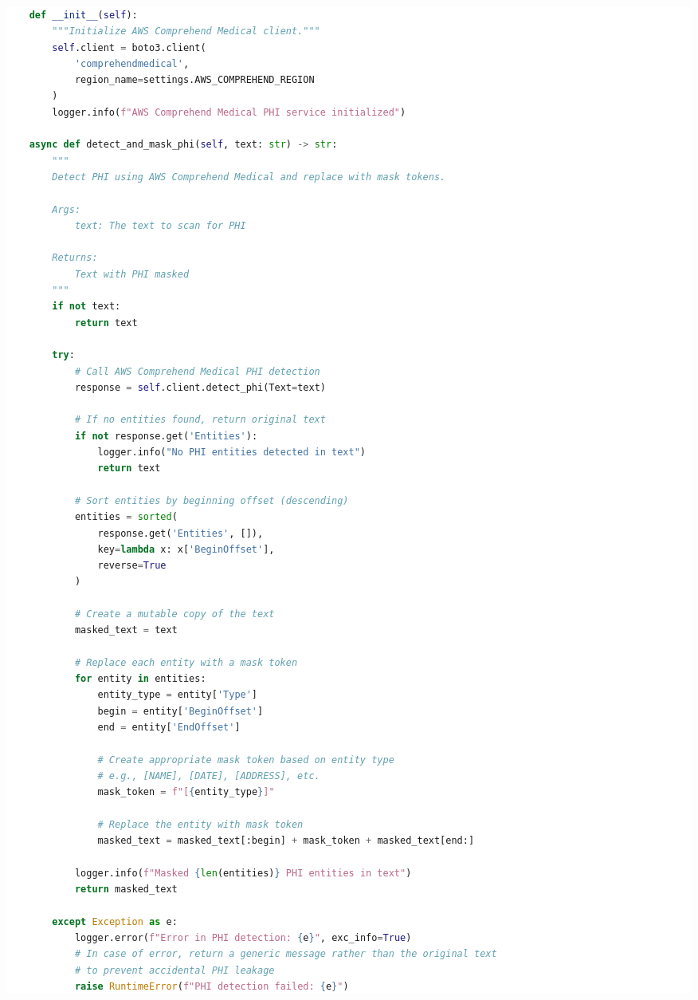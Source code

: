 ```python
    def __init__(self):
        """Initialize AWS Comprehend Medical client."""
        self.client = boto3.client(
            'comprehendmedical',
            region_name=settings.AWS_COMPREHEND_REGION
        )
        logger.info(f"AWS Comprehend Medical PHI service initialized")
    
    async def detect_and_mask_phi(self, text: str) -> str:
        """
        Detect PHI using AWS Comprehend Medical and replace with mask tokens.
        
        Args:
            text: The text to scan for PHI
            
        Returns:
            Text with PHI masked
        """
        if not text:
            return text
            
        try:
            # Call AWS Comprehend Medical PHI detection
            response = self.client.detect_phi(Text=text)
            
            # If no entities found, return original text
            if not response.get('Entities'):
                logger.info("No PHI entities detected in text")
                return text
            
            # Sort entities by beginning offset (descending)
            entities = sorted(
                response.get('Entities', []),
                key=lambda x: x['BeginOffset'],
                reverse=True
            )
            
            # Create a mutable copy of the text
            masked_text = text
            
            # Replace each entity with a mask token
            for entity in entities:
                entity_type = entity['Type']
                begin = entity['BeginOffset']
                end = entity['EndOffset']
                
                # Create appropriate mask token based on entity type
                # e.g., [NAME], [DATE], [ADDRESS], etc.
                mask_token = f"[{entity_type}]"
                
                # Replace the entity with mask token
                masked_text = masked_text[:begin] + mask_token + masked_text[end:]
            
            logger.info(f"Masked {len(entities)} PHI entities in text")
            return masked_text
            
        except Exception as e:
            logger.error(f"Error in PHI detection: {e}", exc_info=True)
            # In case of error, return a generic message rather than the original text
            # to prevent accidental PHI leakage
            raise RuntimeError(f"PHI detection failed: {e}")
```
